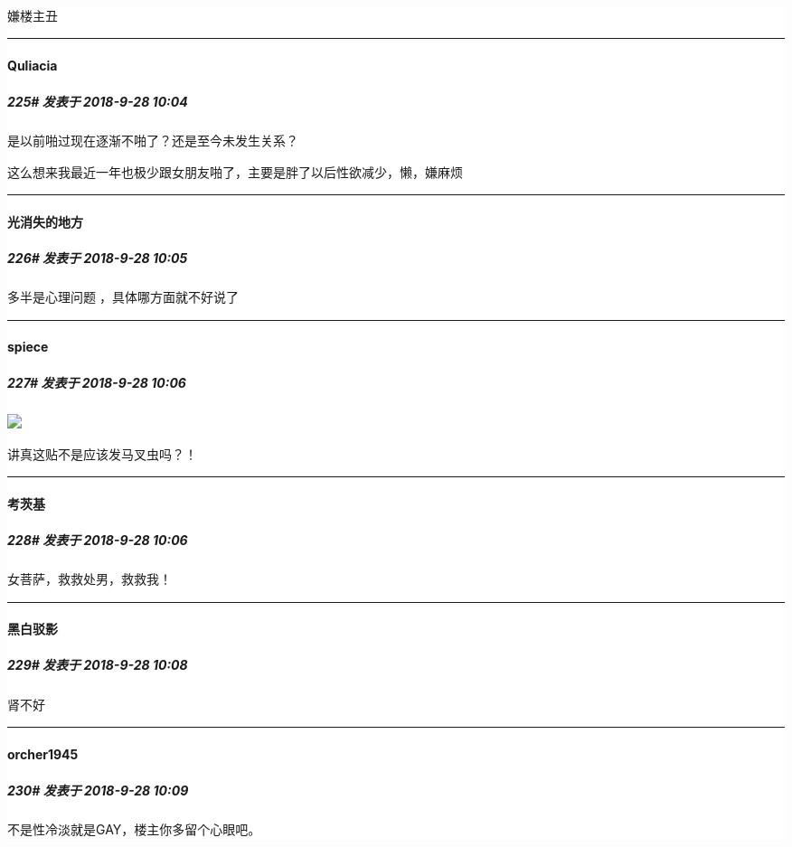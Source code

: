 嫌楼主丑


-----

####  Quliacia  
##### 225#       发表于 2018-9-28 10:04


是以前啪过现在逐渐不啪了？还是至今未发生关系？


这么想来我最近一年也极少跟女朋友啪了，主要是胖了以后性欲减少，懒，嫌麻烦


-----

####  光消失的地方  
##### 226#       发表于 2018-9-28 10:05


多半是心理问题 ，具体哪方面就不好说了


-----

####  spiece  
##### 227#       发表于 2018-9-28 10:06


<img src="https://static.saraba1st.com/image/smiley/face2017/112.png" referrerpolicy="no-referrer">

讲真这贴不是应该发马叉虫吗？！


-----

####  考茨基  
##### 228#       发表于 2018-9-28 10:06


女菩萨，救救处男，救救我！


-----

####  黑白驳影  
##### 229#       发表于 2018-9-28 10:08


肾不好


-----

####  orcher1945  
##### 230#       发表于 2018-9-28 10:09


不是性冷淡就是GAY，楼主你多留个心眼吧。
